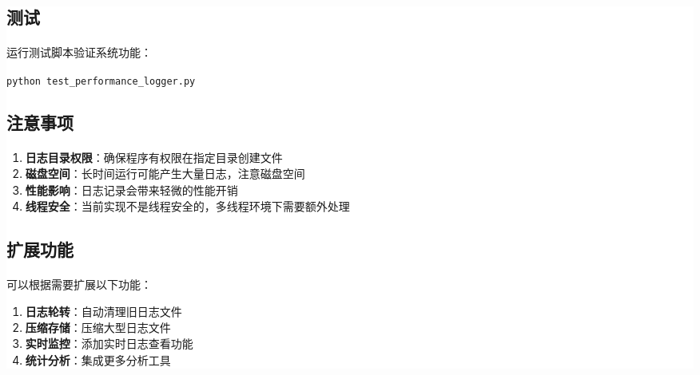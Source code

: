 ## 测试

运行测试脚本验证系统功能：

```bash
python test_performance_logger.py
```

## 注意事项

1. **日志目录权限**：确保程序有权限在指定目录创建文件
2. **磁盘空间**：长时间运行可能产生大量日志，注意磁盘空间
3. **性能影响**：日志记录会带来轻微的性能开销
4. **线程安全**：当前实现不是线程安全的，多线程环境下需要额外处理

## 扩展功能

可以根据需要扩展以下功能：

1. **日志轮转**：自动清理旧日志文件
2. **压缩存储**：压缩大型日志文件
3. **实时监控**：添加实时日志查看功能
4. **统计分析**：集成更多分析工具 